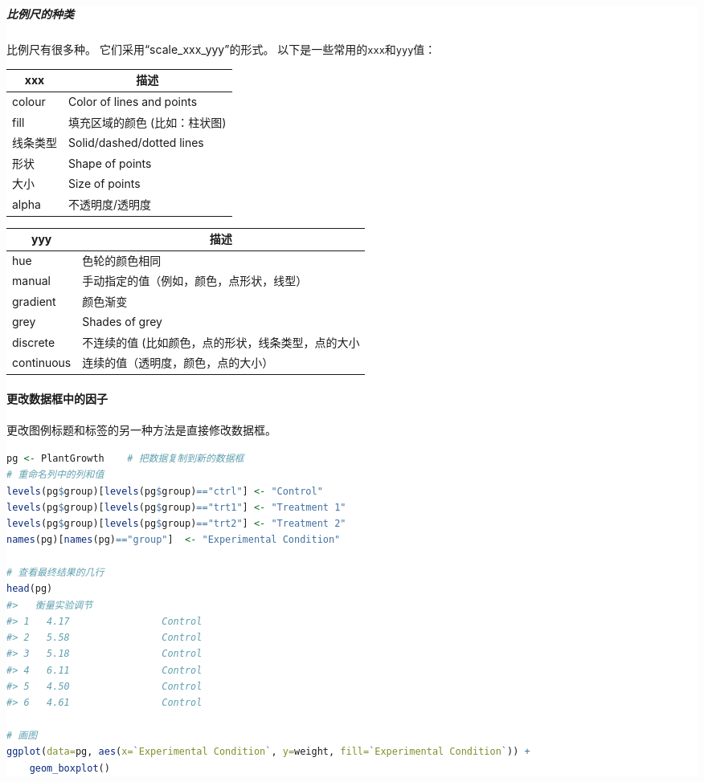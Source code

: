 ##### 比例尺的种类

比例尺有很多种。 它们采用“scale_xxx_yyy”的形式。 以下是一些常用的`xxx`和`yyy`值：

| **xxx**  | **描述**                      |
| -------- | ----------------------------- |
| colour   | Color of lines and points     |
| fill     | 填充区域的颜色 (比如：柱状图) |
| 线条类型 | Solid/dashed/dotted lines     |
| 形状     | Shape of points               |
| 大小     | Size of points                |
| alpha    | 不透明度/透明度               |

| **yyy**    | **描述**                                           |
| ---------- | -------------------------------------------------- |
| hue        | 色轮的颜色相同                                     |
| manual     | 手动指定的值（例如，颜色，点形状，线型）           |
| gradient   | 颜色渐变                                           |
| grey       | Shades of grey                                     |
| discrete   | 不连续的值 (比如颜色，点的形状，线条类型，点的大小 |
| continuous | 连续的值（透明度，颜色，点的大小）                 |

#### 更改数据框中的因子

更改图例标题和标签的另一种方法是直接修改数据框。

```R
pg <- PlantGrowth    # 把数据复制到新的数据框
# 重命名列中的列和值
levels(pg$group)[levels(pg$group)=="ctrl"] <- "Control"
levels(pg$group)[levels(pg$group)=="trt1"] <- "Treatment 1"
levels(pg$group)[levels(pg$group)=="trt2"] <- "Treatment 2"
names(pg)[names(pg)=="group"]  <- "Experimental Condition"

# 查看最终结果的几行
head(pg)
#>   衡量实验调节
#> 1   4.17                Control
#> 2   5.58                Control
#> 3   5.18                Control
#> 4   6.11                Control
#> 5   4.50                Control
#> 6   4.61                Control

# 画图 
ggplot(data=pg, aes(x=`Experimental Condition`, y=weight, fill=`Experimental Condition`)) +
    geom_boxplot()
```
